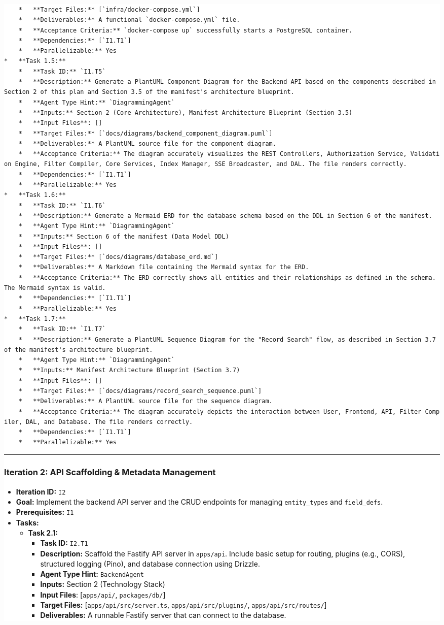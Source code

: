         *   **Target Files:** [`infra/docker-compose.yml`]
        *   **Deliverables:** A functional `docker-compose.yml` file.
        *   **Acceptance Criteria:** `docker-compose up` successfully starts a PostgreSQL container.
        *   **Dependencies:** [`I1.T1`]
        *   **Parallelizable:** Yes
    *   **Task 1.5:**
        *   **Task ID:** `I1.T5`
        *   **Description:** Generate a PlantUML Component Diagram for the Backend API based on the components described in Section 2 of this plan and Section 3.5 of the manifest's architecture blueprint.
        *   **Agent Type Hint:** `DiagrammingAgent`
        *   **Inputs:** Section 2 (Core Architecture), Manifest Architecture Blueprint (Section 3.5)
        *   **Input Files**: []
        *   **Target Files:** [`docs/diagrams/backend_component_diagram.puml`]
        *   **Deliverables:** A PlantUML source file for the component diagram.
        *   **Acceptance Criteria:** The diagram accurately visualizes the REST Controllers, Authorization Service, Validation Engine, Filter Compiler, Core Services, Index Manager, SSE Broadcaster, and DAL. The file renders correctly.
        *   **Dependencies:** [`I1.T1`]
        *   **Parallelizable:** Yes
    *   **Task 1.6:**
        *   **Task ID:** `I1.T6`
        *   **Description:** Generate a Mermaid ERD for the database schema based on the DDL in Section 6 of the manifest.
        *   **Agent Type Hint:** `DiagrammingAgent`
        *   **Inputs:** Section 6 of the manifest (Data Model DDL)
        *   **Input Files**: []
        *   **Target Files:** [`docs/diagrams/database_erd.md`]
        *   **Deliverables:** A Markdown file containing the Mermaid syntax for the ERD.
        *   **Acceptance Criteria:** The ERD correctly shows all entities and their relationships as defined in the schema. The Mermaid syntax is valid.
        *   **Dependencies:** [`I1.T1`]
        *   **Parallelizable:** Yes
    *   **Task 1.7:**
        *   **Task ID:** `I1.T7`
        *   **Description:** Generate a PlantUML Sequence Diagram for the "Record Search" flow, as described in Section 3.7 of the manifest's architecture blueprint.
        *   **Agent Type Hint:** `DiagrammingAgent`
        *   **Inputs:** Manifest Architecture Blueprint (Section 3.7)
        *   **Input Files**: []
        *   **Target Files:** [`docs/diagrams/record_search_sequence.puml`]
        *   **Deliverables:** A PlantUML source file for the sequence diagram.
        *   **Acceptance Criteria:** The diagram accurately depicts the interaction between User, Frontend, API, Filter Compiler, DAL, and Database. The file renders correctly.
        *   **Dependencies:** [`I1.T1`]
        *   **Parallelizable:** Yes

---

### Iteration 2: API Scaffolding & Metadata Management

*   **Iteration ID:** `I2`
*   **Goal:** Implement the backend API server and the CRUD endpoints for managing `entity_types` and `field_defs`.
*   **Prerequisites:** `I1`
*   **Tasks:**
    *   **Task 2.1:**
        *   **Task ID:** `I2.T1`
        *   **Description:** Scaffold the Fastify API server in `apps/api`. Include basic setup for routing, plugins (e.g., CORS), structured logging (Pino), and database connection using Drizzle.
        *   **Agent Type Hint:** `BackendAgent`
        *   **Inputs:** Section 2 (Technology Stack)
        *   **Input Files**: [`apps/api/`, `packages/db/`]
        *   **Target Files:** [`apps/api/src/server.ts`, `apps/api/src/plugins/`, `apps/api/src/routes/`]
        *   **Deliverables:** A runnable Fastify server that can connect to the database.